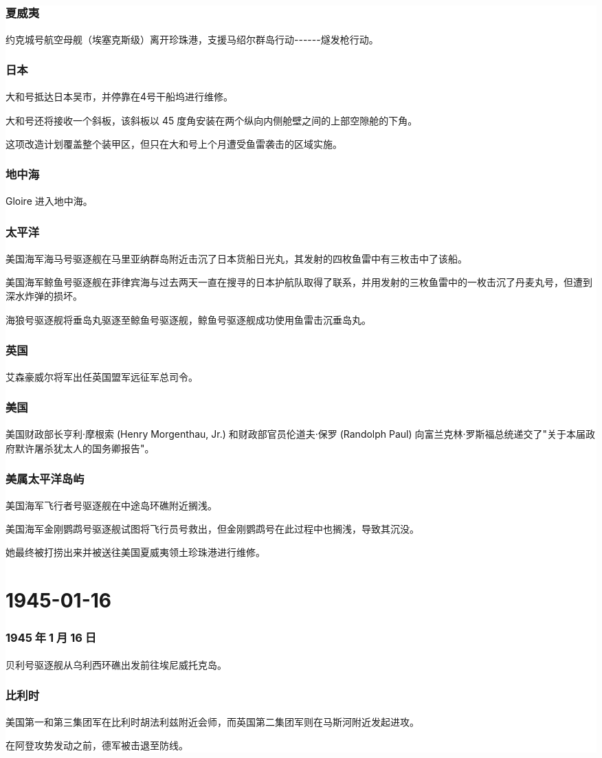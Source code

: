 ### 夏威夷

约克城号航空母舰（埃塞克斯级）离开珍珠港，支援马绍尔群岛行动------燧发枪行动。

### 日本

大和号抵达日本吴市，并停靠在4号干船坞进行维修。

大和号还将接收一个斜板，该斜板以 45
度角安装在两个纵向内侧舱壁之间的上部空隙舱的下角。

这项改造计划覆盖整个装甲区，但只在大和号上个月遭受鱼雷袭击的区域实施。

### 地中海

Gloire 进入地中海。

### 太平洋

美国海军海马号驱逐舰在马里亚纳群岛附近击沉了日本货船日光丸，其发射的四枚鱼雷中有三枚击中了该船。

美国海军鲸鱼号驱逐舰在菲律宾海与过去两天一直在搜寻的日本护航队取得了联系，并用发射的三枚鱼雷中的一枚击沉了丹麦丸号，但遭到深水炸弹的损坏。

海狼号驱逐舰将垂岛丸驱逐至鲸鱼号驱逐舰，鲸鱼号驱逐舰成功使用鱼雷击沉垂岛丸。

### 英国

艾森豪威尔将军出任英国盟军远征军总司令。

### 美国

美国财政部长亨利·摩根索 (Henry Morgenthau, Jr.) 和财政部官员伦道夫·保罗
(Randolph Paul)
向富兰克林·罗斯福总统递交了"关于本届政府默许屠杀犹太人的国务卿报告"。

### 美属太平洋岛屿

美国海军飞行者号驱逐舰在中途岛环礁附近搁浅。

美国海军金刚鹦鹉号驱逐舰试图将飞行员号救出，但金刚鹦鹉号在此过程中也搁浅，导致其沉没。

她最终被打捞出来并被送往美国夏威夷领土珍珠港进行维修。

# 1945-01-16

### 1945 年 1 月 16 日

贝利号驱逐舰从乌利西环礁出发前往埃尼威托克岛。

### 比利时

美国第一和第三集团军在比利时胡法利兹附近会师，而英国第二集团军则在马斯河附近发起进攻。

在阿登攻势发动之前，德军被击退至防线。
